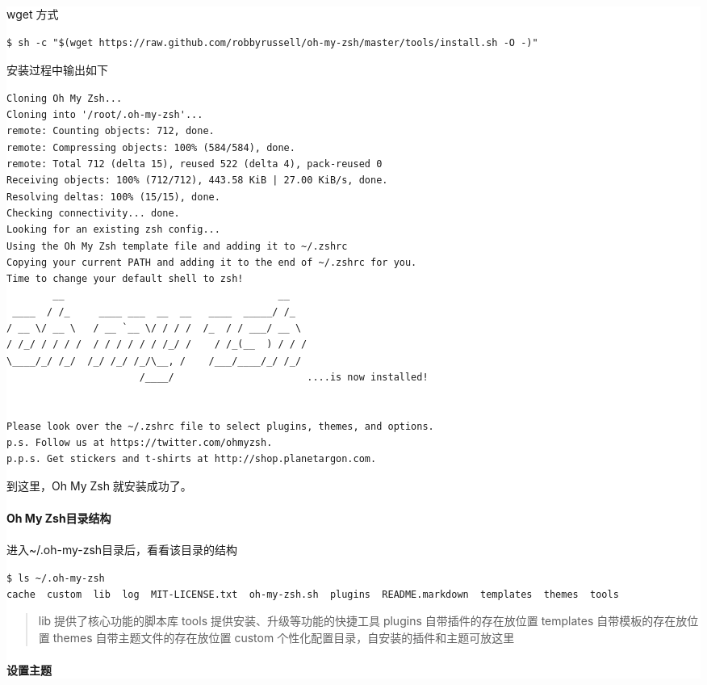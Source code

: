 wget 方式

```
$ sh -c "$(wget https://raw.github.com/robbyrussell/oh-my-zsh/master/tools/install.sh -O -)"
```

安装过程中输出如下

```
Cloning Oh My Zsh...
Cloning into '/root/.oh-my-zsh'...
remote: Counting objects: 712, done.
remote: Compressing objects: 100% (584/584), done.
remote: Total 712 (delta 15), reused 522 (delta 4), pack-reused 0
Receiving objects: 100% (712/712), 443.58 KiB | 27.00 KiB/s, done.
Resolving deltas: 100% (15/15), done.
Checking connectivity... done.
Looking for an existing zsh config...
Using the Oh My Zsh template file and adding it to ~/.zshrc
Copying your current PATH and adding it to the end of ~/.zshrc for you.
Time to change your default shell to zsh!
        __                                     __
 ____  / /_     ____ ___  __  __   ____  _____/ /_
/ __ \/ __ \   / __ `__ \/ / / /  /_  / / ___/ __ \
/ /_/ / / / /  / / / / / / /_/ /    / /_(__  ) / / /
\____/_/ /_/  /_/ /_/ /_/\__, /    /___/____/_/ /_/
                       /____/                       ....is now installed!


Please look over the ~/.zshrc file to select plugins, themes, and options.
p.s. Follow us at https://twitter.com/ohmyzsh.
p.p.s. Get stickers and t-shirts at http://shop.planetargon.com.
```

到这里，Oh My Zsh 就安装成功了。


#### Oh My Zsh目录结构


进入~/.oh-my-zsh目录后，看看该目录的结构

```
$ ls ~/.oh-my-zsh
cache  custom  lib  log  MIT-LICENSE.txt  oh-my-zsh.sh  plugins  README.markdown  templates  themes  tools
```

> lib 提供了核心功能的脚本库
> tools 提供安装、升级等功能的快捷工具
> plugins 自带插件的存在放位置
> templates 自带模板的存在放位置
> themes  自带主题文件的存在放位置
> custom 个性化配置目录，自安装的插件和主题可放这里


#### 设置主题
